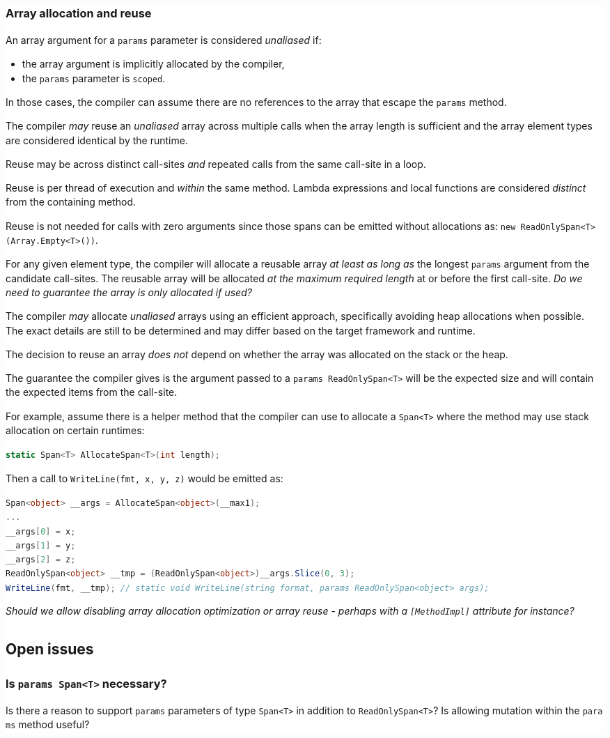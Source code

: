 ### Array allocation and reuse
An array argument for a `params` parameter is considered _unaliased_ if:
- the array argument is implicitly allocated by the compiler,
- the `params` parameter is `scoped`.

In those cases, the compiler can assume there are no references to the array that escape the `params` method.

The compiler _may_ reuse an _unaliased_ array across multiple calls when the array length is sufficient and the array element types are considered identical by the runtime.

Reuse may be across distinct call-sites _and_ repeated calls from the same call-site in a loop.

Reuse is per thread of execution and _within_ the same method.
Lambda expressions and local functions are considered _distinct_ from the containing method.

Reuse is not needed for calls with zero arguments since those spans can be emitted without allocations as: `new ReadOnlySpan<T>(Array.Empty<T>())`.

For any given element type, the compiler will allocate a reusable array _at least as long as_ the longest `params` argument from the candidate call-sites.
The reusable array will be allocated _at the maximum required length_ at or before the first call-site.
_Do we need to guarantee the array is only allocated if used?_

The compiler _may_ allocate _unaliased_ arrays using an efficient approach, specifically avoiding heap allocations when possible. The exact details are still to be determined and may differ based on the target framework and runtime.

The decision to reuse an array _does not_ depend on whether the array was allocated on the stack or the heap.

The guarantee the compiler gives is the argument passed to a `params ReadOnlySpan<T>` will be the expected size and will contain the expected items from the call-site.

For example, assume there is a helper method that the compiler can use to allocate a `Span<T>` where the method may use stack allocation on certain runtimes:
```csharp
static Span<T> AllocateSpan<T>(int length);
```

Then a call to `WriteLine(fmt, x, y, z)` would be emitted as:
```csharp
Span<object> __args = AllocateSpan<object>(__max1);
...
__args[0] = x;
__args[1] = y;
__args[2] = z;
ReadOnlySpan<object> __tmp = (ReadOnlySpan<object>)__args.Slice(0, 3);
WriteLine(fmt, __tmp); // static void WriteLine(string format, params ReadOnlySpan<object> args);
```


_Should we allow disabling array allocation optimization or array reuse - perhaps with a `[MethodImpl]` attribute for instance?_

## Open issues
### Is `params Span<T>` necessary?
Is there a reason to support `params` parameters of type `Span<T>` in addition to `ReadOnlySpan<T>`? Is allowing mutation within the `params` method useful?
